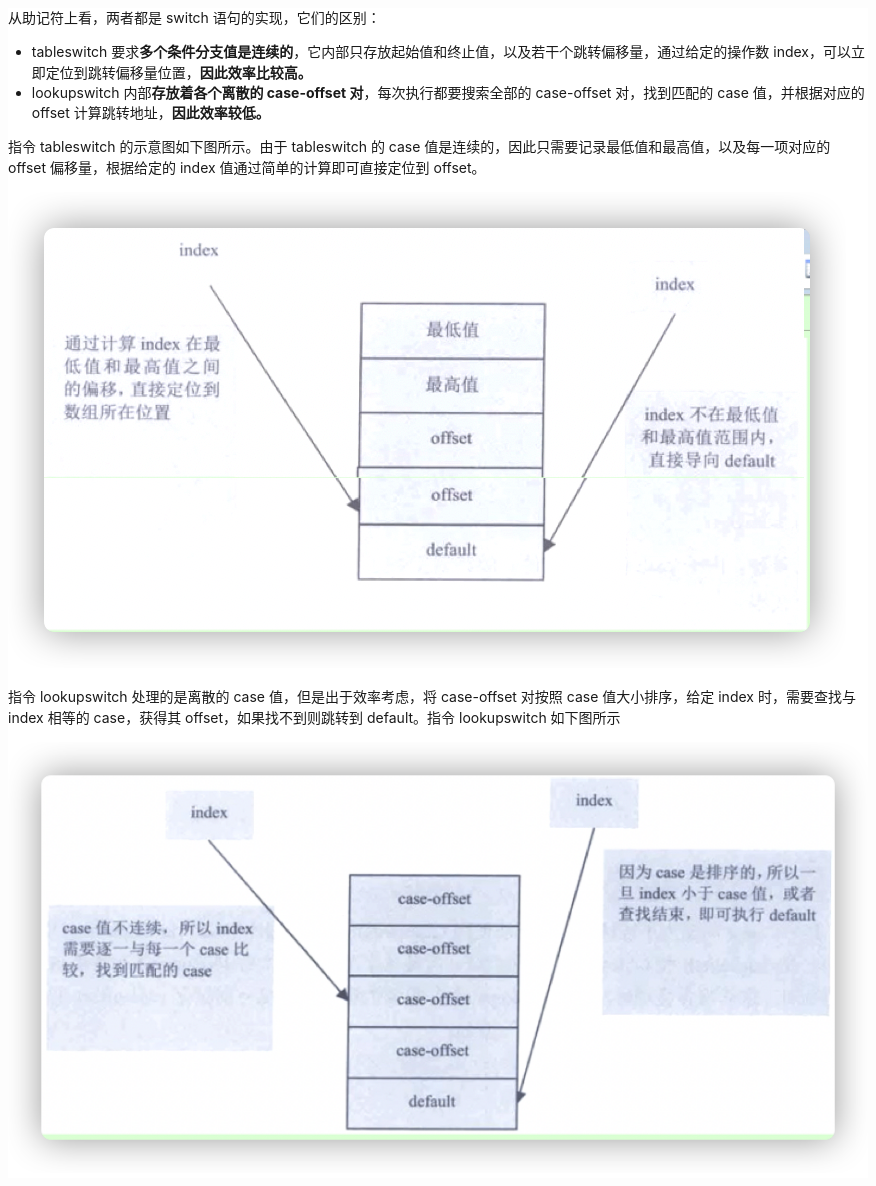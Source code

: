 从助记符上看，两者都是 switch 语句的实现，它们的区别：

-   tableswitch 要求**多个条件分支值是连续的**，它内部只存放起始值和终止值，以及若干个跳转偏移量，通过给定的操作数 index，可以立即定位到跳转偏移量位置，**因此效率比较高。**
-   lookupswitch 内部**存放着各个离散的 case-offset 对**，每次执行都要搜索全部的 case-offset 对，找到匹配的 case 值，并根据对应的 offset 计算跳转地址，**因此效率较低。**

指令 tableswitch 的示意图如下图所示。由于 tableswitch 的 case 值是连续的，因此只需要记录最低值和最高值，以及每一项对应的 offset 偏移量，根据给定的 index 值通过简单的计算即可直接定位到 offset。

![image-20201023193702956](img/20201023193704.png)

指令 lookupswitch 处理的是离散的 case 值，但是出于效率考虑，将 case-offset 对按照 case 值大小排序，给定 index 时，需要查找与 index 相等的 case，获得其 offset，如果找不到则跳转到 default。指令 lookupswitch 如下图所示

![image-20201023193841932](img/20201025214323.png)
